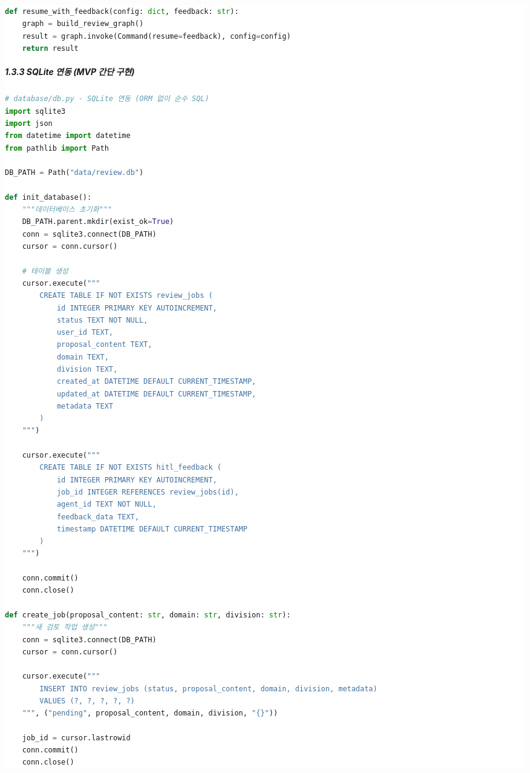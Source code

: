 ```python
def resume_with_feedback(config: dict, feedback: str):
    graph = build_review_graph()
    result = graph.invoke(Command(resume=feedback), config=config)
    return result
```

##### 1.3.3 SQLite 연동 (MVP 간단 구현)
```python
# database/db.py - SQLite 연동 (ORM 없이 순수 SQL)
import sqlite3
import json
from datetime import datetime
from pathlib import Path

DB_PATH = Path("data/review.db")

def init_database():
    """데이터베이스 초기화"""
    DB_PATH.parent.mkdir(exist_ok=True)
    conn = sqlite3.connect(DB_PATH)
    cursor = conn.cursor()

    # 테이블 생성
    cursor.execute("""
        CREATE TABLE IF NOT EXISTS review_jobs (
            id INTEGER PRIMARY KEY AUTOINCREMENT,
            status TEXT NOT NULL,
            user_id TEXT,
            proposal_content TEXT,
            domain TEXT,
            division TEXT,
            created_at DATETIME DEFAULT CURRENT_TIMESTAMP,
            updated_at DATETIME DEFAULT CURRENT_TIMESTAMP,
            metadata TEXT
        )
    """)

    cursor.execute("""
        CREATE TABLE IF NOT EXISTS hitl_feedback (
            id INTEGER PRIMARY KEY AUTOINCREMENT,
            job_id INTEGER REFERENCES review_jobs(id),
            agent_id TEXT NOT NULL,
            feedback_data TEXT,
            timestamp DATETIME DEFAULT CURRENT_TIMESTAMP
        )
    """)

    conn.commit()
    conn.close()

def create_job(proposal_content: str, domain: str, division: str):
    """새 검토 작업 생성"""
    conn = sqlite3.connect(DB_PATH)
    cursor = conn.cursor()

    cursor.execute("""
        INSERT INTO review_jobs (status, proposal_content, domain, division, metadata)
        VALUES (?, ?, ?, ?, ?)
    """, ("pending", proposal_content, domain, division, "{}"))

    job_id = cursor.lastrowid
    conn.commit()
    conn.close()
```